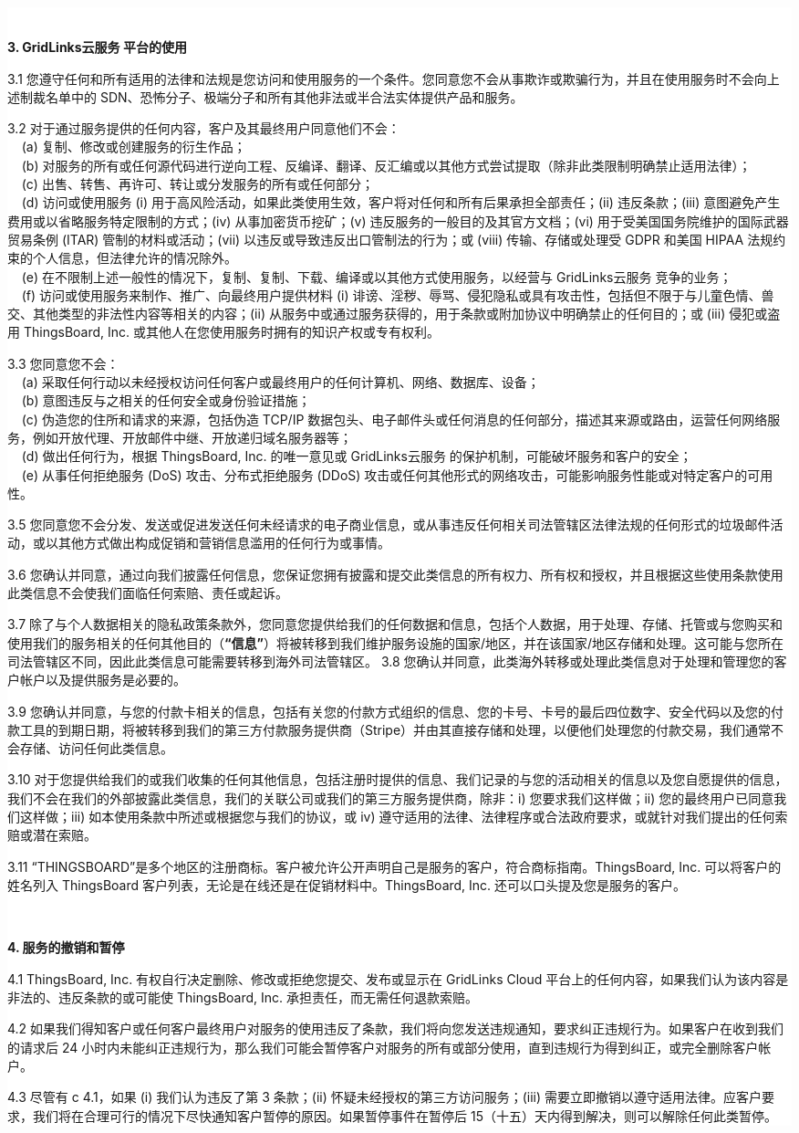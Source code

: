 <br>
<p> <b>3. GridLinks云服务 平台的使用</b> </p> 
<p>3.1 您遵守任何和所有适用的法律和法规是您访问和使用服务的一个条件。您同意您不会从事欺诈或欺骗行为，并且在使用服务时不会向上述制裁名单中的 SDN、恐怖分子、极端分子和所有其他非法或半合法实体提供产品和服务。</p>

<p>3.2 对于通过服务提供的任何内容，客户及其最终用户同意他们不会：
<br>&nbsp;&nbsp;&nbsp;&nbsp;(a) 复制、修改或创建服务的衍生作品； 
<br>&nbsp;&nbsp;&nbsp;&nbsp;(b) 对服务的所有或任何源代码进行逆向工程、反编译、翻译、反汇编或以其他方式尝试提取（除非此类限制明确禁止适用法律）；
<br>&nbsp;&nbsp;&nbsp;&nbsp;(c) 出售、转售、再许可、转让或分发服务的所有或任何部分；
<br>&nbsp;&nbsp;&nbsp;&nbsp;(d) 访问或使用服务 (i) 用于高风险活动，如果此类使用生效，客户将对任何和所有后果承担全部责任；(ii) 违反条款；(iii) 意图避免产生费用或以省略服务特定限制的方式；(iv) 从事加密货币挖矿；(v) 违反服务的一般目的及其官方文档；(vi) 用于受美国国务院维护的国际武器贸易条例 (ITAR) 管制的材料或活动；(vii) 以违反或导致违反出口管制法的行为；或 (viii) 传输、存储或处理受 GDPR 和美国 HIPAA 法规约束的个人信息，但法律允许的情况除外。
<br>&nbsp;&nbsp;&nbsp;&nbsp;(e) 在不限制上述一般性的情况下，复制、复制、下载、编译或以其他方式使用服务，以经营与 GridLinks云服务 竞争的业务； 
<br>&nbsp;&nbsp;&nbsp;&nbsp;(f) 访问或使用服务来制作、推广、向最终用户提供材料 (i) 诽谤、淫秽、辱骂、侵犯隐私或具有攻击性，包括但不限于与儿童色情、兽交、其他类型的非法性内容等相关的内容；(ii) 从服务中或通过服务获得的，用于条款或附加协议中明确禁止的任何目的；或 (iii) 侵犯或盗用 ThingsBoard, Inc. 或其他人在您使用服务时拥有的知识产权或专有权利。

<p>3.3 您同意您不会：
<br>&nbsp;&nbsp;&nbsp;&nbsp;(a) 采取任何行动以未经授权访问任何客户或最终用户的任何计算机、网络、数据库、设备；
<br>&nbsp;&nbsp;&nbsp;&nbsp;(b) 意图违反与之相关的任何安全或身份验证措施；
<br>&nbsp;&nbsp;&nbsp;&nbsp;(c) 伪造您的住所和请求的来源，包括伪造 TCP/IP 数据包头、电子邮件头或任何消息的任何部分，描述其来源或路由，运营任何网络服务，例如开放代理、开放邮件中继、开放递归域名服务器等； 
<br>&nbsp;&nbsp;&nbsp;&nbsp;(d) 做出任何行为，根据 ThingsBoard, Inc. 的唯一意见或 GridLinks云服务 的保护机制，可能破坏服务和客户的安全；
<br>&nbsp;&nbsp;&nbsp;&nbsp;(e) 从事任何拒绝服务 (DoS) 攻击、分布式拒绝服务 (DDoS) 攻击或任何其他形式的网络攻击，可能影响服务性能或对特定客户的可用性。</p>

<p>3.5 您同意您不会分发、发送或促进发送任何未经请求的电子商业信息，或从事违反任何相关司法管辖区法律法规的任何形式的垃圾邮件活动，或以其他方式做出构成促销和营销信息滥用的任何行为或事情。</p>

<p>3.6 您确认并同意，通过向我们披露任何信息，您保证您拥有披露和提交此类信息的所有权力、所有权和授权，并且根据这些使用条款使用此类信息不会使我们面临任何索赔、责任或起诉。</p>

<p>3.7 除了与个人数据相关的隐私政策条款外，您同意您提供给我们的任何数据和信息，包括个人数据，用于处理、存储、托管或与您购买和使用我们的服务相关的任何其他目的（<b>“信息”</b>）将被转移到我们维护服务设施的国家/地区，并在该国家/地区存储和处理。这可能与您所在司法管辖区不同，因此此类信息可能需要转移到海外司法管辖区。
3.8 您确认并同意，此类海外转移或处理此类信息对于处理和管理您的客户帐户以及提供服务是必要的。</p>

<p>3.9 您确认并同意，与您的付款卡相关的信息，包括有关您的付款方式组织的信息、您的卡号、卡号的最后四位数字、安全代码以及您的付款工具的到期日期，将被转移到我们的第三方付款服务提供商（Stripe）并由其直接存储和处理，以便他们处理您的付款交易，我们通常不会存储、访问任何此类信息。</p>

<p>3.10 对于您提供给我们的或我们收集的任何其他信息，包括注册时提供的信息、我们记录的与您的活动相关的信息以及您自愿提供的信息，我们不会在我们的外部披露此类信息，我们的关联公司或我们的第三方服务提供商，除非：i) 您要求我们这样做；ii) 您的最终用户已同意我们这样做；iii) 如本使用条款中所述或根据您与我们的协议，或 iv) 遵守适用的法律、法律程序或合法政府要求，或就针对我们提出的任何索赔或潜在索赔。</p>

<p>3.11 “THINGSBOARD”是多个地区的注册商标。客户被允许公开声明自己是服务的客户，符合商标指南。ThingsBoard, Inc. 可以将客户的姓名列入 ThingsBoard 客户列表，无论是在线还是在促销材料中。ThingsBoard, Inc. 还可以口头提及您是服务的客户。</p> 

<br>
<p> <b>4. 服务的撤销和暂停</b> </p> 
<p> 4.1 ThingsBoard, Inc. 有权自行决定删除、修改或拒绝您提交、发布或显示在 GridLinks Cloud 平台上的任何内容，如果我们认为该内容是非法的、违反条款的或可能使 ThingsBoard, Inc. 承担责任，而无需任何退款索赔。</p>

<p>4.2 如果我们得知客户或任何客户最终用户对服务的使用违反了条款，我们将向您发送违规通知，要求纠正违规行为。如果客户在收到我们的请求后 24 小时内未能纠正违规行为，那么我们可能会暂停客户对服务的所有或部分使用，直到违规行为得到纠正，或完全删除客户帐户。</p>

<p>4.3 尽管有 c 4.1，如果 (i) 我们认为违反了第 3 条款；(ii) 怀疑未经授权的第三方访问服务；(iii) 需要立即撤销以遵守适用法律。应客户要求，我们将在合理可行的情况下尽快通知客户暂停的原因。如果暂停事件在暂停后 15（十五）天内得到解决，则可以解除任何此类暂停。
</p> 

